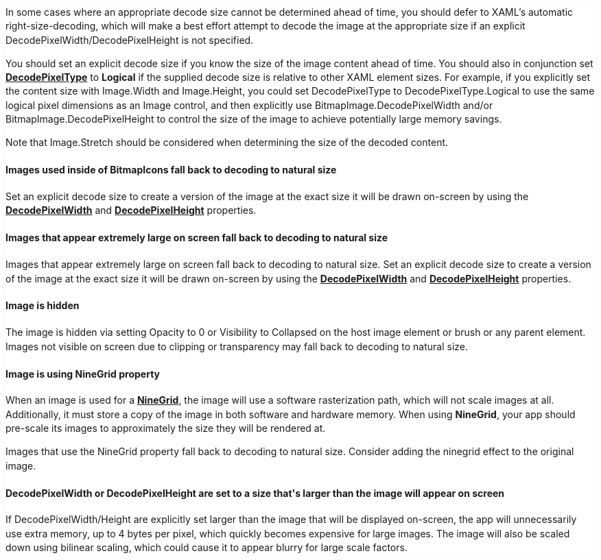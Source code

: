 In some cases where an appropriate decode size cannot be determined ahead of time, you should defer to XAML’s automatic right-size-decoding, which will make a best effort attempt to decode the image at the appropriate size if an explicit DecodePixelWidth/DecodePixelHeight is not specified.

You should set an explicit decode size if you know the size of the image content ahead of time. You should also in conjunction set [**DecodePixelType**](/uwp/api/windows.ui.xaml.media.imaging.bitmapimage.decodepixeltype) to **Logical** if the supplied decode size is relative to other XAML element sizes. For example, if you explicitly set the content size with Image.Width and Image.Height, you could set DecodePixelType to DecodePixelType.Logical to use the same logical pixel dimensions as an Image control, and then explicitly use BitmapImage.DecodePixelWidth and/or BitmapImage.DecodePixelHeight to control the size of the image to achieve potentially large memory savings.

Note that Image.Stretch should be considered when determining the size of the decoded content.

#### Images used inside of BitmapIcons fall back to decoding to natural size 

Set an explicit decode size to create a version of the image at the exact size it will be drawn on-screen by using the [**DecodePixelWidth**](/uwp/api/windows.ui.xaml.media.imaging.bitmapimage.decodepixelwidth) and [**DecodePixelHeight**](/uwp/api/windows.ui.xaml.media.imaging.bitmapimage.decodepixelheight) properties.

#### Images that appear extremely large on screen fall back to decoding to natural size 

Images that appear extremely large on screen fall back to decoding to natural size. Set an explicit decode size to create a version of the image at the exact size it will be drawn on-screen by using the [**DecodePixelWidth**](/uwp/api/windows.ui.xaml.media.imaging.bitmapimage.decodepixelwidth) and [**DecodePixelHeight**](/uwp/api/windows.ui.xaml.media.imaging.bitmapimage.decodepixelheight) properties.

#### Image is hidden

The image is hidden via setting Opacity to 0 or Visibility to Collapsed on the host image element or brush or any parent element. Images not visible on screen due to clipping or transparency may fall back to decoding to natural size. 

#### Image is using NineGrid property

When an image is used for a [**NineGrid**](/uwp/api/windows.ui.xaml.controls.image.ninegrid), the image will use a software rasterization path, which will not scale images at all. Additionally, it must store a copy of the image in both software and hardware memory. When using **NineGrid**, your app should pre-scale its images to approximately the size they will be rendered at.

Images that use the NineGrid property fall back to decoding to natural size. Consider adding the ninegrid effect to the original image.

#### DecodePixelWidth or DecodePixelHeight are set to a size that's larger than the image will appear on screen 

If DecodePixelWidth/Height are explicitly set larger than the image that will be displayed on-screen, the app will unnecessarily use extra memory, up to 4 bytes per pixel, which quickly becomes expensive for large images. The image will also be scaled down using bilinear scaling, which could cause it to appear blurry for large scale factors.
